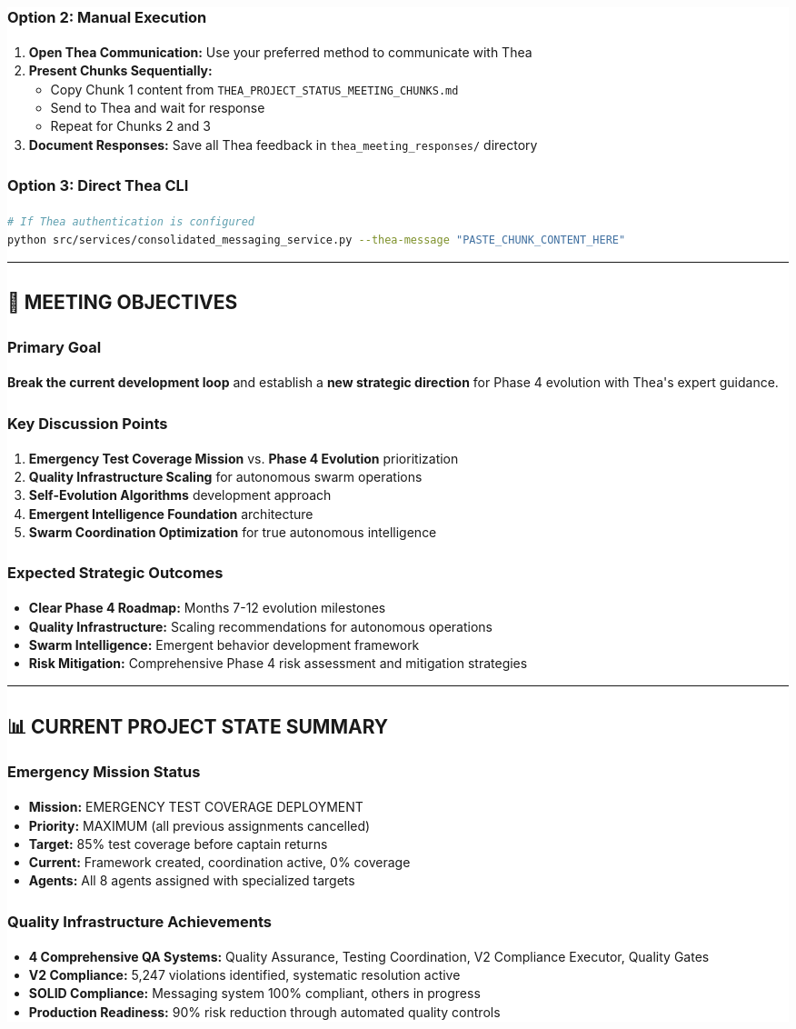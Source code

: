 ### **Option 2: Manual Execution**
1. **Open Thea Communication:** Use your preferred method to communicate with Thea
2. **Present Chunks Sequentially:**
   - Copy Chunk 1 content from `THEA_PROJECT_STATUS_MEETING_CHUNKS.md`
   - Send to Thea and wait for response
   - Repeat for Chunks 2 and 3
3. **Document Responses:** Save all Thea feedback in `thea_meeting_responses/` directory

### **Option 3: Direct Thea CLI**
```bash
# If Thea authentication is configured
python src/services/consolidated_messaging_service.py --thea-message "PASTE_CHUNK_CONTENT_HERE"
```

---

## 🎯 MEETING OBJECTIVES

### **Primary Goal**
**Break the current development loop** and establish a **new strategic direction** for Phase 4 evolution with Thea's expert guidance.

### **Key Discussion Points**
1. **Emergency Test Coverage Mission** vs. **Phase 4 Evolution** prioritization
2. **Quality Infrastructure Scaling** for autonomous swarm operations
3. **Self-Evolution Algorithms** development approach
4. **Emergent Intelligence Foundation** architecture
5. **Swarm Coordination Optimization** for true autonomous intelligence

### **Expected Strategic Outcomes**
- **Clear Phase 4 Roadmap:** Months 7-12 evolution milestones
- **Quality Infrastructure:** Scaling recommendations for autonomous operations
- **Swarm Intelligence:** Emergent behavior development framework
- **Risk Mitigation:** Comprehensive Phase 4 risk assessment and mitigation strategies

---

## 📊 CURRENT PROJECT STATE SUMMARY

### **Emergency Mission Status**
- **Mission:** EMERGENCY TEST COVERAGE DEPLOYMENT
- **Priority:** MAXIMUM (all previous assignments cancelled)
- **Target:** 85% test coverage before captain returns
- **Current:** Framework created, coordination active, 0% coverage
- **Agents:** All 8 agents assigned with specialized targets

### **Quality Infrastructure Achievements**
- **4 Comprehensive QA Systems:** Quality Assurance, Testing Coordination, V2 Compliance Executor, Quality Gates
- **V2 Compliance:** 5,247 violations identified, systematic resolution active
- **SOLID Compliance:** Messaging system 100% compliant, others in progress
- **Production Readiness:** 90% risk reduction through automated quality controls
